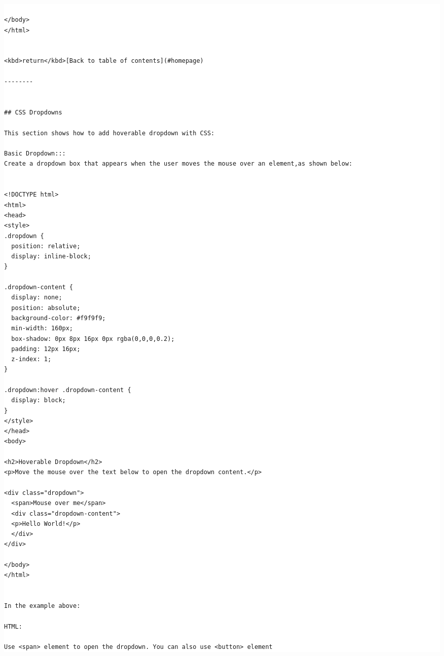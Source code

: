 ```

</body>
</html>

  
<kbd>return</kbd>[Back to table of contents](#homepage)

--------


## CSS Dropdowns

This section shows how to add hoverable dropdown with CSS:

Basic Dropdown:::
Create a dropdown box that appears when the user moves the mouse over an element,as shown below:


<!DOCTYPE html>
<html>
<head>
<style>
.dropdown {
  position: relative;
  display: inline-block;
}

.dropdown-content {
  display: none;
  position: absolute;
  background-color: #f9f9f9;
  min-width: 160px;
  box-shadow: 0px 8px 16px 0px rgba(0,0,0,0.2);
  padding: 12px 16px;
  z-index: 1;
}

.dropdown:hover .dropdown-content {
  display: block;
}
</style>
</head>
<body>

<h2>Hoverable Dropdown</h2>
<p>Move the mouse over the text below to open the dropdown content.</p>

<div class="dropdown">
  <span>Mouse over me</span>
  <div class="dropdown-content">
  <p>Hello World!</p>
  </div>
</div>

</body>
</html>


In the example above:

HTML:

Use <span> element to open the dropdown. You can also use <button> element
```